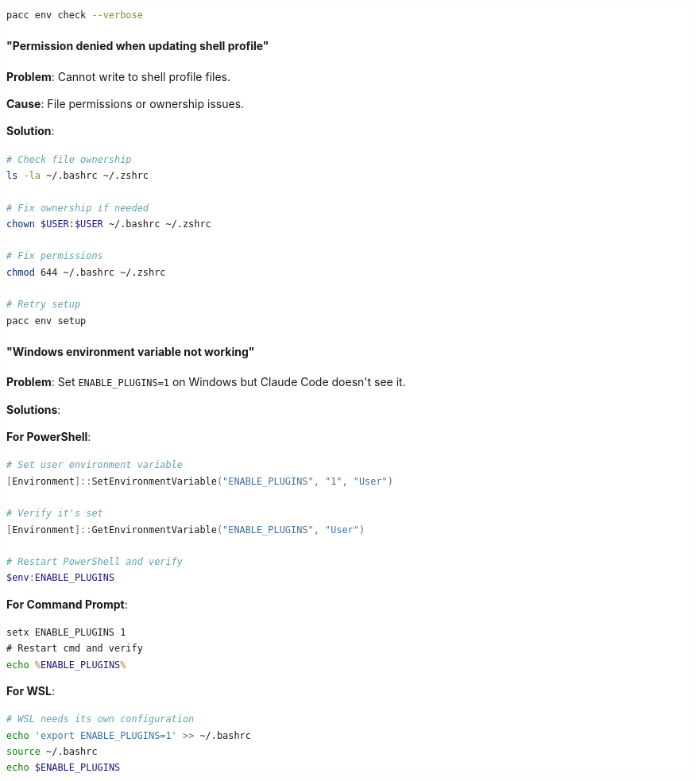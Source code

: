 ```bash
pacc env check --verbose
```

#### "Permission denied when updating shell profile"

**Problem**: Cannot write to shell profile files.

**Cause**: File permissions or ownership issues.

**Solution**:
```bash
# Check file ownership
ls -la ~/.bashrc ~/.zshrc

# Fix ownership if needed
chown $USER:$USER ~/.bashrc ~/.zshrc

# Fix permissions
chmod 644 ~/.bashrc ~/.zshrc

# Retry setup
pacc env setup
```

#### "Windows environment variable not working"

**Problem**: Set `ENABLE_PLUGINS=1` on Windows but Claude Code doesn't see it.

**Solutions**:

**For PowerShell**:
```powershell
# Set user environment variable
[Environment]::SetEnvironmentVariable("ENABLE_PLUGINS", "1", "User")

# Verify it's set
[Environment]::GetEnvironmentVariable("ENABLE_PLUGINS", "User")

# Restart PowerShell and verify
$env:ENABLE_PLUGINS
```

**For Command Prompt**:
```cmd
setx ENABLE_PLUGINS 1
# Restart cmd and verify
echo %ENABLE_PLUGINS%
```

**For WSL**:
```bash
# WSL needs its own configuration
echo 'export ENABLE_PLUGINS=1' >> ~/.bashrc
source ~/.bashrc
echo $ENABLE_PLUGINS
```
